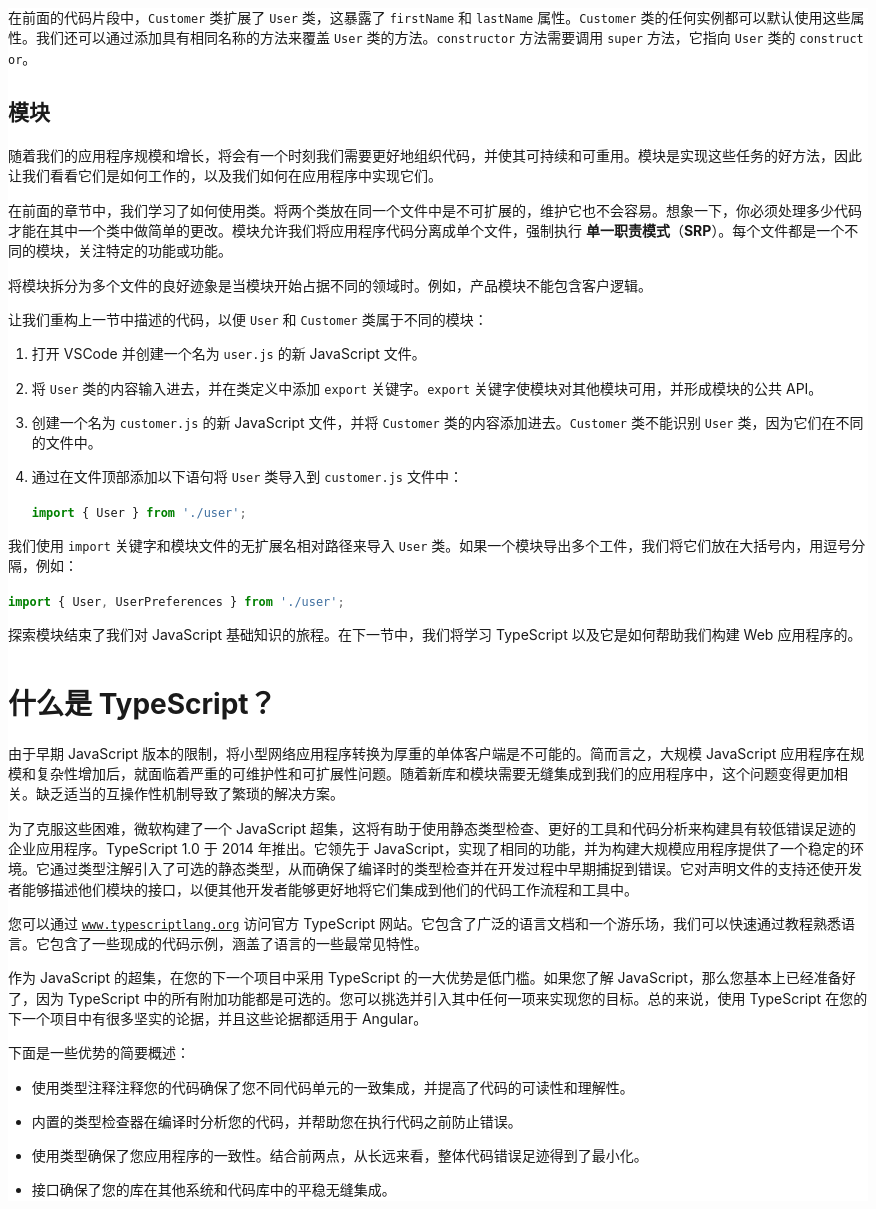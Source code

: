 在前面的代码片段中，`Customer` 类扩展了 `User` 类，这暴露了 `firstName` 和 `lastName` 属性。`Customer` 类的任何实例都可以默认使用这些属性。我们还可以通过添加具有相同名称的方法来覆盖 `User` 类的方法。`constructor` 方法需要调用 `super` 方法，它指向 `User` 类的 `constructor`。

## 模块

随着我们的应用程序规模和增长，将会有一个时刻我们需要更好地组织代码，并使其可持续和可重用。模块是实现这些任务的好方法，因此让我们看看它们是如何工作的，以及我们如何在应用程序中实现它们。

在前面的章节中，我们学习了如何使用类。将两个类放在同一个文件中是不可扩展的，维护它也不会容易。想象一下，你必须处理多少代码才能在其中一个类中做简单的更改。模块允许我们将应用程序代码分离成单个文件，强制执行 **单一职责模式**（**SRP**）。每个文件都是一个不同的模块，关注特定的功能或功能。

将模块拆分为多个文件的良好迹象是当模块开始占据不同的领域时。例如，产品模块不能包含客户逻辑。

让我们重构上一节中描述的代码，以便 `User` 和 `Customer` 类属于不同的模块：

1.  打开 VSCode 并创建一个名为 `user.js` 的新 JavaScript 文件。

1.  将 `User` 类的内容输入进去，并在类定义中添加 `export` 关键字。`export` 关键字使模块对其他模块可用，并形成模块的公共 API。

1.  创建一个名为 `customer.js` 的新 JavaScript 文件，并将 `Customer` 类的内容添加进去。`Customer` 类不能识别 `User` 类，因为它们在不同的文件中。

1.  通过在文件顶部添加以下语句将 `User` 类导入到 `customer.js` 文件中：

    ```js
    import { User } from './user'; 
    ```

我们使用 `import` 关键字和模块文件的无扩展名相对路径来导入 `User` 类。如果一个模块导出多个工件，我们将它们放在大括号内，用逗号分隔，例如：

```js
import { User, UserPreferences } from './user'; 
```

探索模块结束了我们对 JavaScript 基础知识的旅程。在下一节中，我们将学习 TypeScript 以及它是如何帮助我们构建 Web 应用程序的。

# 什么是 TypeScript？

由于早期 JavaScript 版本的限制，将小型网络应用程序转换为厚重的单体客户端是不可能的。简而言之，大规模 JavaScript 应用程序在规模和复杂性增加后，就面临着严重的可维护性和可扩展性问题。随着新库和模块需要无缝集成到我们的应用程序中，这个问题变得更加相关。缺乏适当的互操作性机制导致了繁琐的解决方案。

为了克服这些困难，微软构建了一个 JavaScript 超集，这将有助于使用静态类型检查、更好的工具和代码分析来构建具有较低错误足迹的企业应用程序。TypeScript 1.0 于 2014 年推出。它领先于 JavaScript，实现了相同的功能，并为构建大规模应用程序提供了一个稳定的环境。它通过类型注解引入了可选的静态类型，从而确保了编译时的类型检查并在开发过程中早期捕捉到错误。它对声明文件的支持还使开发者能够描述他们模块的接口，以便其他开发者能够更好地将它们集成到他们的代码工作流程和工具中。

您可以通过 [`www.typescriptlang.org`](https://www.typescriptlang.org) 访问官方 TypeScript 网站。它包含了广泛的语言文档和一个游乐场，我们可以快速通过教程熟悉语言。它包含了一些现成的代码示例，涵盖了语言的一些最常见特性。

作为 JavaScript 的超集，在您的下一个项目中采用 TypeScript 的一大优势是低门槛。如果您了解 JavaScript，那么您基本上已经准备好了，因为 TypeScript 中的所有附加功能都是可选的。您可以挑选并引入其中任何一项来实现您的目标。总的来说，使用 TypeScript 在您的下一个项目中有很多坚实的论据，并且这些论据都适用于 Angular。

下面是一些优势的简要概述：

+   使用类型注释注释您的代码确保了您不同代码单元的一致集成，并提高了代码的可读性和理解性。

+   内置的类型检查器在编译时分析您的代码，并帮助您在执行代码之前防止错误。

+   使用类型确保了您应用程序的一致性。结合前两点，从长远来看，整体代码错误足迹得到了最小化。

+   接口确保了您的库在其他系统和代码库中的平稳无缝集成。
